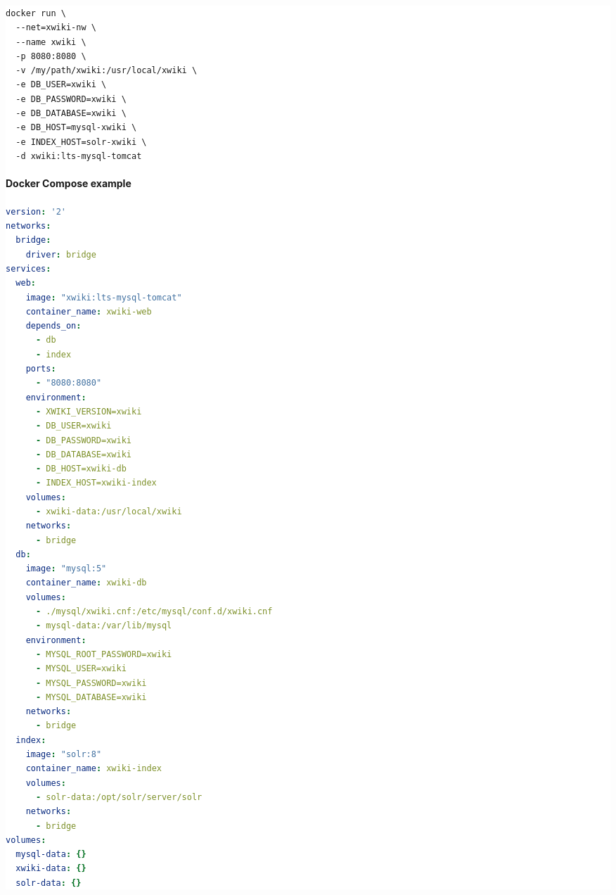 ```console
docker run \
  --net=xwiki-nw \
  --name xwiki \
  -p 8080:8080 \
  -v /my/path/xwiki:/usr/local/xwiki \
  -e DB_USER=xwiki \
  -e DB_PASSWORD=xwiki \
  -e DB_DATABASE=xwiki \
  -e DB_HOST=mysql-xwiki \
  -e INDEX_HOST=solr-xwiki \
  -d xwiki:lts-mysql-tomcat
```

#### Docker Compose example

```yaml
version: '2'
networks:
  bridge:
    driver: bridge
services:
  web:
    image: "xwiki:lts-mysql-tomcat"
    container_name: xwiki-web
    depends_on:
      - db
      - index
    ports:
      - "8080:8080"
    environment:
      - XWIKI_VERSION=xwiki
      - DB_USER=xwiki
      - DB_PASSWORD=xwiki
      - DB_DATABASE=xwiki
      - DB_HOST=xwiki-db
      - INDEX_HOST=xwiki-index
    volumes:
      - xwiki-data:/usr/local/xwiki
    networks:
      - bridge
  db:
    image: "mysql:5"
    container_name: xwiki-db
    volumes:
      - ./mysql/xwiki.cnf:/etc/mysql/conf.d/xwiki.cnf
      - mysql-data:/var/lib/mysql
    environment:
      - MYSQL_ROOT_PASSWORD=xwiki
      - MYSQL_USER=xwiki
      - MYSQL_PASSWORD=xwiki
      - MYSQL_DATABASE=xwiki
    networks:
      - bridge
  index:
    image: "solr:8"
    container_name: xwiki-index
    volumes:
      - solr-data:/opt/solr/server/solr
    networks:
      - bridge
volumes:
  mysql-data: {}
  xwiki-data: {}
  solr-data: {}
```